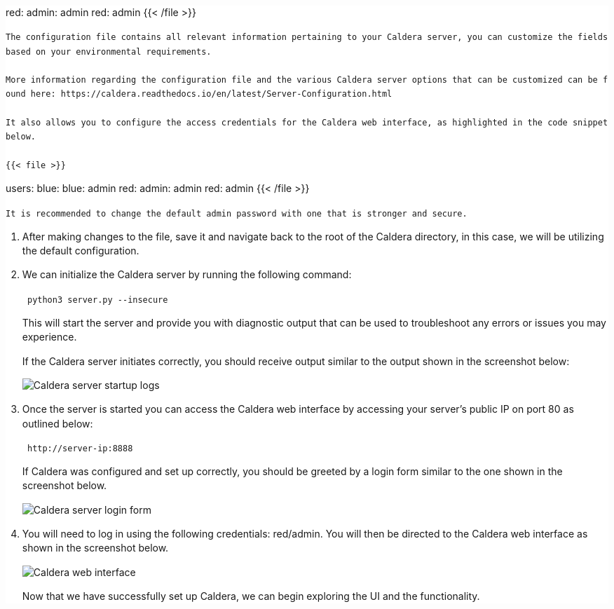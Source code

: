   red:
    admin: admin
    red: admin
{{< /file >}}

    The configuration file contains all relevant information pertaining to your Caldera server, you can customize the fields based on your environmental requirements.

    More information regarding the configuration file and the various Caldera server options that can be customized can be found here: https://caldera.readthedocs.io/en/latest/Server-Configuration.html

    It also allows you to configure the access credentials for the Caldera web interface, as highlighted in the code snippet below.

    {{< file >}}
users:
  blue:
    blue: admin
  red:
    admin: admin
    red: admin
{{< /file >}}

    It is recommended to change the default admin password with one that is stronger and secure.

1. After making changes to the file, save it and navigate back to the root of the Caldera directory, in this case, we will be utilizing the default configuration.

1. We can initialize the Caldera server by running the following command:

        python3 server.py --insecure

    This will start the server and provide you with diagnostic output that can be used to troubleshoot any errors or issues you may experience.

    If the Caldera server initiates correctly, you should receive output similar to the output shown in the screenshot below:

    ![Caldera server startup logs](caldera-server-startup-logs.png "Caldera server startup logs")

1. Once the server is started you can access the Caldera web interface by accessing your server’s public IP on port 80 as outlined below:

        http://server-ip:8888


    If Caldera was configured and set up correctly, you should be greeted by a login form similar to the one shown in the screenshot below.

    ![Caldera server login form](caldera-server-login-form.png "Caldera server login form")

1. You will need to log in using the following credentials: red/admin. You will then be directed to the Caldera web interface as shown in the screenshot below.

    ![Caldera web interface](caldera-web-interface.png "Caldera web interface")

    Now that we have successfully set up Caldera, we can begin exploring the UI and the functionality.
